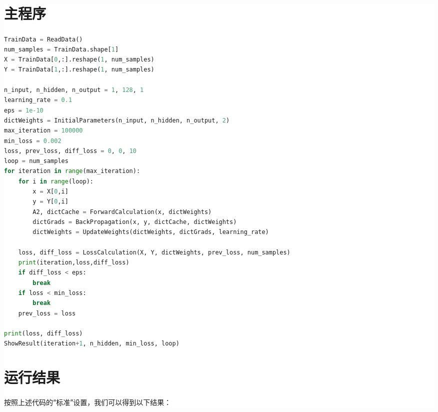 # 主程序
```Python
TrainData = ReadData()
num_samples = TrainData.shape[1]
X = TrainData[0,:].reshape(1, num_samples)
Y = TrainData[1,:].reshape(1, num_samples)

n_input, n_hidden, n_output = 1, 128, 1
learning_rate = 0.1
eps = 1e-10
dictWeights = InitialParameters(n_input, n_hidden, n_output, 2)
max_iteration = 100000
min_loss = 0.002
loss, prev_loss, diff_loss = 0, 0, 10
loop = num_samples
for iteration in range(max_iteration):
    for i in range(loop):
        x = X[0,i]
        y = Y[0,i]
        A2, dictCache = ForwardCalculation(x, dictWeights)
        dictGrads = BackPropagation(x, y, dictCache, dictWeights)
        dictWeights = UpdateWeights(dictWeights, dictGrads, learning_rate)
   
    loss, diff_loss = LossCalculation(X, Y, dictWeights, prev_loss, num_samples)
    print(iteration,loss,diff_loss)
    if diff_loss < eps:
        break
    if loss < min_loss:
        break
    prev_loss = loss

print(loss, diff_loss)
ShowResult(iteration+1, n_hidden, min_loss, loop)
```

# 运行结果

按照上述代码的“标准”设置，我们可以得到以下结果：
